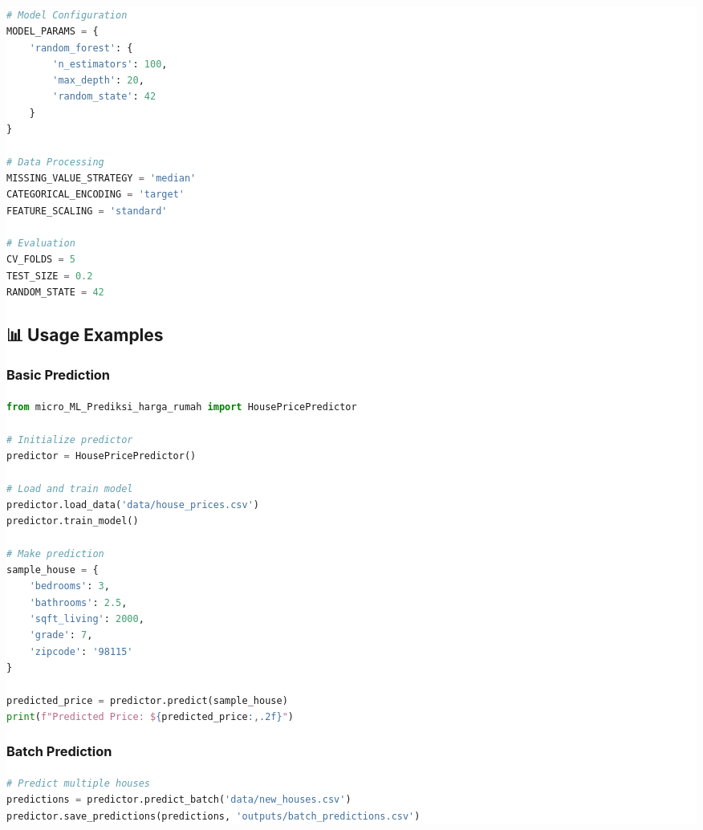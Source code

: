 ```python
# Model Configuration
MODEL_PARAMS = {
    'random_forest': {
        'n_estimators': 100,
        'max_depth': 20,
        'random_state': 42
    }
}

# Data Processing
MISSING_VALUE_STRATEGY = 'median'
CATEGORICAL_ENCODING = 'target'
FEATURE_SCALING = 'standard'

# Evaluation
CV_FOLDS = 5
TEST_SIZE = 0.2
RANDOM_STATE = 42
```

## 📊 Usage Examples

### Basic Prediction
```python
from micro_ML_Prediksi_harga_rumah import HousePricePredictor

# Initialize predictor
predictor = HousePricePredictor()

# Load and train model
predictor.load_data('data/house_prices.csv')
predictor.train_model()

# Make prediction
sample_house = {
    'bedrooms': 3,
    'bathrooms': 2.5,
    'sqft_living': 2000,
    'grade': 7,
    'zipcode': '98115'
}

predicted_price = predictor.predict(sample_house)
print(f"Predicted Price: ${predicted_price:,.2f}")
```

### Batch Prediction
```python
# Predict multiple houses
predictions = predictor.predict_batch('data/new_houses.csv')
predictor.save_predictions(predictions, 'outputs/batch_predictions.csv')
```
